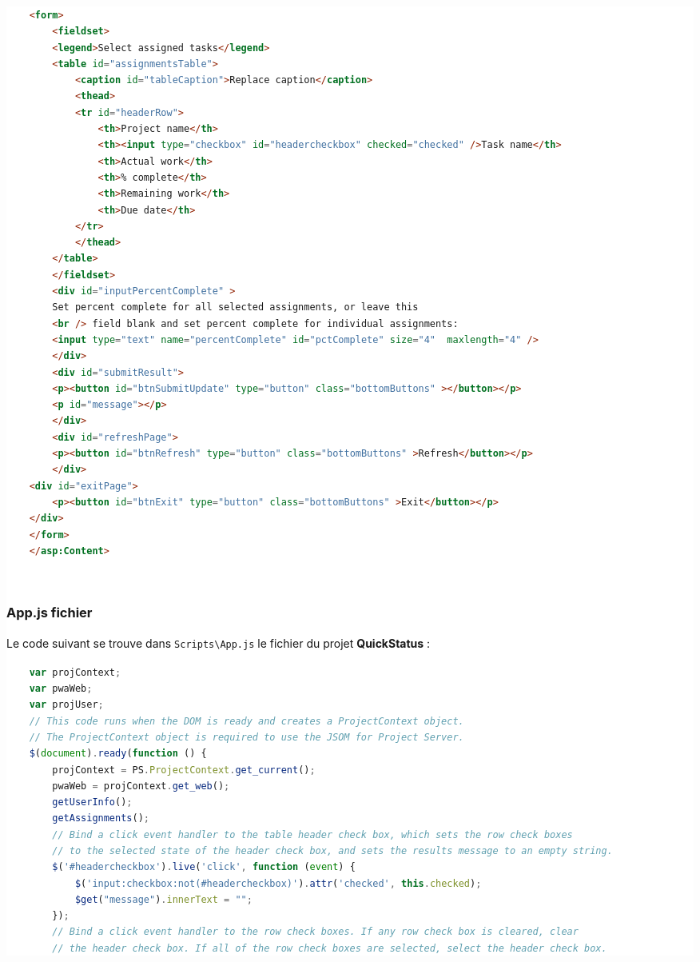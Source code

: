 ```HTML
    <form>
        <fieldset>
        <legend>Select assigned tasks</legend>
        <table id="assignmentsTable">
            <caption id="tableCaption">Replace caption</caption>
            <thead>
            <tr id="headerRow">
                <th>Project name</th>
                <th><input type="checkbox" id="headercheckbox" checked="checked" />Task name</th>
                <th>Actual work</th>
                <th>% complete</th>
                <th>Remaining work</th>
                <th>Due date</th>
            </tr>
            </thead>
        </table>
        </fieldset>
        <div id="inputPercentComplete" >
        Set percent complete for all selected assignments, or leave this
        <br /> field blank and set percent complete for individual assignments: 
        <input type="text" name="percentComplete" id="pctComplete" size="4"  maxlength="4" />
        </div>
        <div id="submitResult">
        <p><button id="btnSubmitUpdate" type="button" class="bottomButtons" ></button></p>
        <p id="message"></p>
        </div>
        <div id="refreshPage">
        <p><button id="btnRefresh" type="button" class="bottomButtons" >Refresh</button></p>
        </div>
    <div id="exitPage">
        <p><button id="btnExit" type="button" class="bottomButtons" >Exit</button></p>
    </div>
    </form>
    </asp:Content>
```

<br/>

### <a name="appjs-file"></a>App.js fichier

Le code suivant se trouve dans  `Scripts\App.js` le fichier du projet **QuickStatus** : 
  
```js
    var projContext;
    var pwaWeb;
    var projUser;
    // This code runs when the DOM is ready and creates a ProjectContext object.
    // The ProjectContext object is required to use the JSOM for Project Server.
    $(document).ready(function () {
        projContext = PS.ProjectContext.get_current();
        pwaWeb = projContext.get_web();
        getUserInfo();
        getAssignments();
        // Bind a click event handler to the table header check box, which sets the row check boxes
        // to the selected state of the header check box, and sets the results message to an empty string.
        $('#headercheckbox').live('click', function (event) {
            $('input:checkbox:not(#headercheckbox)').attr('checked', this.checked);
            $get("message").innerText = "";
        });
        // Bind a click event handler to the row check boxes. If any row check box is cleared, clear
        // the header check box. If all of the row check boxes are selected, select the header check box.
```